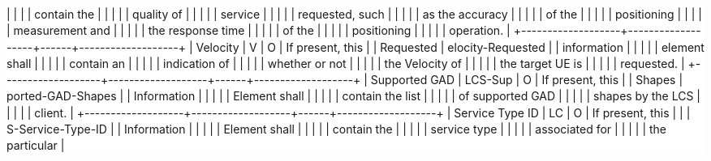 |                   |                   |      | contain the       |
|                   |                   |      | quality of        |
|                   |                   |      | service           |
|                   |                   |      | requested, such   |
|                   |                   |      | as the accuracy   |
|                   |                   |      | of the            |
|                   |                   |      | positioning       |
|                   |                   |      | measurement and   |
|                   |                   |      | the response time |
|                   |                   |      | of the            |
|                   |                   |      | positioning       |
|                   |                   |      | operation.        |
+-------------------+-------------------+------+-------------------+
| Velocity          | V                 | O    | If present, this  |
| Requested         | elocity-Requested |      | information       |
|                   |                   |      | element shall     |
|                   |                   |      | contain an        |
|                   |                   |      | indication of     |
|                   |                   |      | whether or not    |
|                   |                   |      | the Velocity of   |
|                   |                   |      | the target UE is  |
|                   |                   |      | requested.        |
+-------------------+-------------------+------+-------------------+
| Supported GAD     | LCS-Sup           | O    | If present, this  |
| Shapes            | ported-GAD-Shapes |      | Information       |
|                   |                   |      | Element shall     |
|                   |                   |      | contain the list  |
|                   |                   |      | of supported GAD  |
|                   |                   |      | shapes by the LCS |
|                   |                   |      | client.           |
+-------------------+-------------------+------+-------------------+
| Service Type ID   | LC                | O    | If present, this  |
|                   | S-Service-Type-ID |      | Information       |
|                   |                   |      | Element shall     |
|                   |                   |      | contain the       |
|                   |                   |      | service type      |
|                   |                   |      | associated for    |
|                   |                   |      | the particular    |